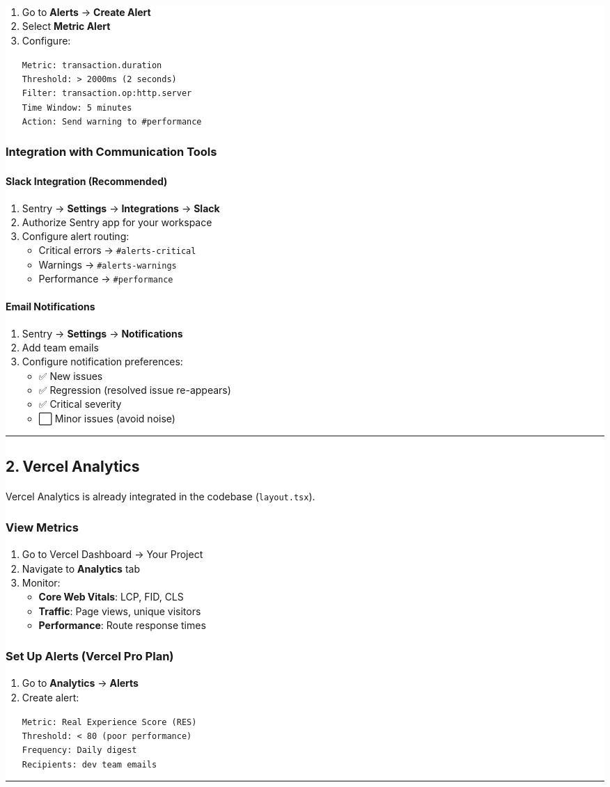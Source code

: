 1. Go to **Alerts** → **Create Alert**
2. Select **Metric Alert**
3. Configure:
   ```
   Metric: transaction.duration
   Threshold: > 2000ms (2 seconds)
   Filter: transaction.op:http.server
   Time Window: 5 minutes
   Action: Send warning to #performance
   ```

### Integration with Communication Tools

#### Slack Integration (Recommended)
1. Sentry → **Settings** → **Integrations** → **Slack**
2. Authorize Sentry app for your workspace
3. Configure alert routing:
   - Critical errors → `#alerts-critical`
   - Warnings → `#alerts-warnings`
   - Performance → `#performance`

#### Email Notifications
1. Sentry → **Settings** → **Notifications**
2. Add team emails
3. Configure notification preferences:
   - ✅ New issues
   - ✅ Regression (resolved issue re-appears)
   - ✅ Critical severity
   - ⬜ Minor issues (avoid noise)

---

## 2. Vercel Analytics

Vercel Analytics is already integrated in the codebase (`layout.tsx`).

### View Metrics
1. Go to Vercel Dashboard → Your Project
2. Navigate to **Analytics** tab
3. Monitor:
   - **Core Web Vitals**: LCP, FID, CLS
   - **Traffic**: Page views, unique visitors
   - **Performance**: Route response times

### Set Up Alerts (Vercel Pro Plan)
1. Go to **Analytics** → **Alerts**
2. Create alert:
   ```
   Metric: Real Experience Score (RES)
   Threshold: < 80 (poor performance)
   Frequency: Daily digest
   Recipients: dev team emails
   ```

---